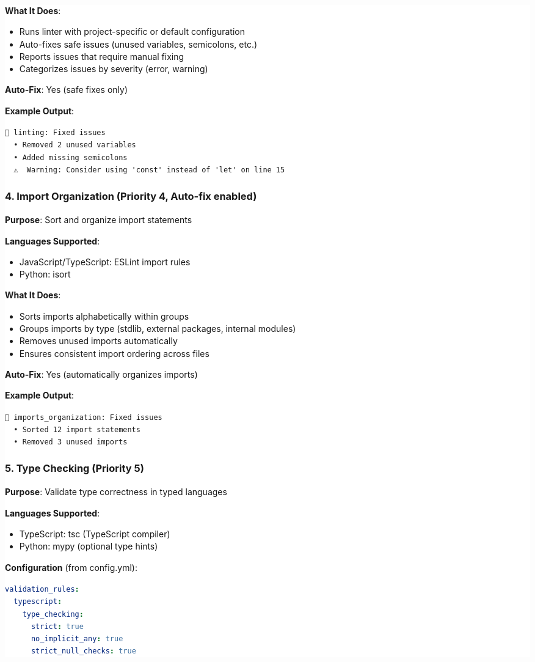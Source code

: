 **What It Does**:
- Runs linter with project-specific or default configuration
- Auto-fixes safe issues (unused variables, semicolons, etc.)
- Reports issues that require manual fixing
- Categorizes issues by severity (error, warning)

**Auto-Fix**: Yes (safe fixes only)

**Example Output**:
```
🔧 linting: Fixed issues
  • Removed 2 unused variables
  • Added missing semicolons
  ⚠️  Warning: Consider using 'const' instead of 'let' on line 15
```

### 4. Import Organization (Priority 4, Auto-fix enabled)

**Purpose**: Sort and organize import statements

**Languages Supported**:
- JavaScript/TypeScript: ESLint import rules
- Python: isort

**What It Does**:
- Sorts imports alphabetically within groups
- Groups imports by type (stdlib, external packages, internal modules)
- Removes unused imports automatically
- Ensures consistent import ordering across files

**Auto-Fix**: Yes (automatically organizes imports)

**Example Output**:
```
🔧 imports_organization: Fixed issues
  • Sorted 12 import statements
  • Removed 3 unused imports
```

### 5. Type Checking (Priority 5)

**Purpose**: Validate type correctness in typed languages

**Languages Supported**:
- TypeScript: tsc (TypeScript compiler)
- Python: mypy (optional type hints)

**Configuration** (from config.yml):
```yaml
validation_rules:
  typescript:
    type_checking:
      strict: true
      no_implicit_any: true
      strict_null_checks: true
```
